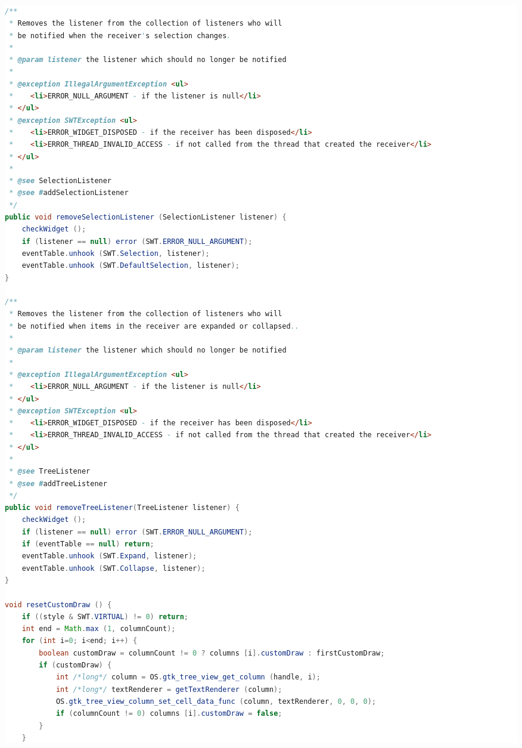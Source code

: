 ```java
/**
 * Removes the listener from the collection of listeners who will
 * be notified when the receiver's selection changes.
 *
 * @param listener the listener which should no longer be notified
 *
 * @exception IllegalArgumentException <ul>
 *    <li>ERROR_NULL_ARGUMENT - if the listener is null</li>
 * </ul>
 * @exception SWTException <ul>
 *    <li>ERROR_WIDGET_DISPOSED - if the receiver has been disposed</li>
 *    <li>ERROR_THREAD_INVALID_ACCESS - if not called from the thread that created the receiver</li>
 * </ul>
 *
 * @see SelectionListener
 * @see #addSelectionListener
 */
public void removeSelectionListener (SelectionListener listener) {
	checkWidget ();
	if (listener == null) error (SWT.ERROR_NULL_ARGUMENT);
	eventTable.unhook (SWT.Selection, listener);
	eventTable.unhook (SWT.DefaultSelection, listener);	
}

/**
 * Removes the listener from the collection of listeners who will
 * be notified when items in the receiver are expanded or collapsed..
 *
 * @param listener the listener which should no longer be notified
 *
 * @exception IllegalArgumentException <ul>
 *    <li>ERROR_NULL_ARGUMENT - if the listener is null</li>
 * </ul>
 * @exception SWTException <ul>
 *    <li>ERROR_WIDGET_DISPOSED - if the receiver has been disposed</li>
 *    <li>ERROR_THREAD_INVALID_ACCESS - if not called from the thread that created the receiver</li>
 * </ul>
 *
 * @see TreeListener
 * @see #addTreeListener
 */
public void removeTreeListener(TreeListener listener) {
	checkWidget ();
	if (listener == null) error (SWT.ERROR_NULL_ARGUMENT);
	if (eventTable == null) return;
	eventTable.unhook (SWT.Expand, listener);
	eventTable.unhook (SWT.Collapse, listener);
}

void resetCustomDraw () {
	if ((style & SWT.VIRTUAL) != 0) return;
	int end = Math.max (1, columnCount);
	for (int i=0; i<end; i++) {
		boolean customDraw = columnCount != 0 ? columns [i].customDraw : firstCustomDraw;
		if (customDraw) {
			int /*long*/ column = OS.gtk_tree_view_get_column (handle, i);
			int /*long*/ textRenderer = getTextRenderer (column);
			OS.gtk_tree_view_column_set_cell_data_func (column, textRenderer, 0, 0, 0);
			if (columnCount != 0) columns [i].customDraw = false;
		}
	}
```